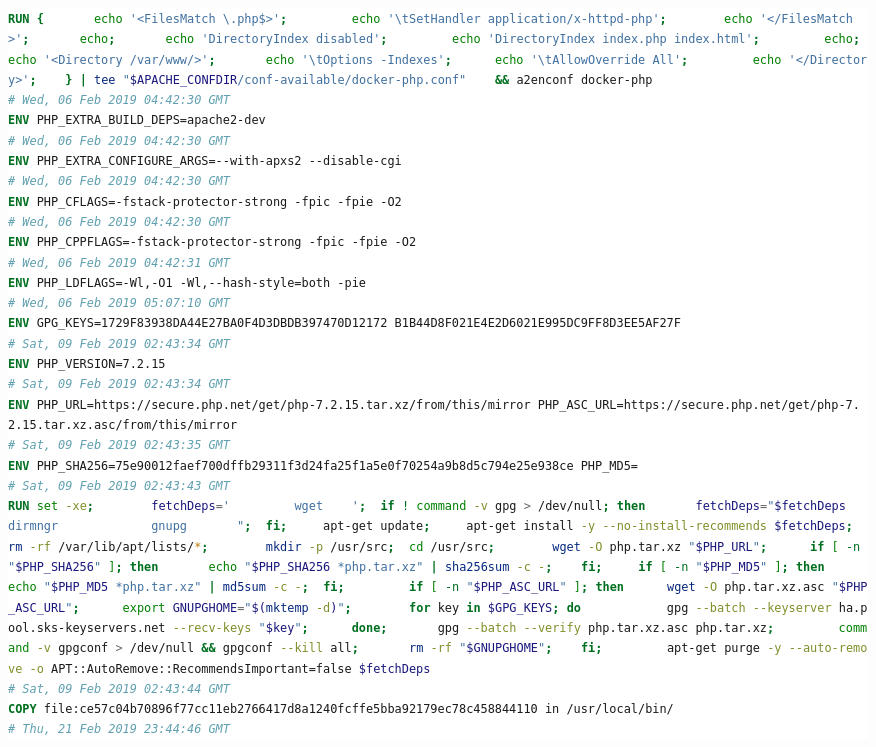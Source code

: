 ```dockerfile
RUN { 		echo '<FilesMatch \.php$>'; 		echo '\tSetHandler application/x-httpd-php'; 		echo '</FilesMatch>'; 		echo; 		echo 'DirectoryIndex disabled'; 		echo 'DirectoryIndex index.php index.html'; 		echo; 		echo '<Directory /var/www/>'; 		echo '\tOptions -Indexes'; 		echo '\tAllowOverride All'; 		echo '</Directory>'; 	} | tee "$APACHE_CONFDIR/conf-available/docker-php.conf" 	&& a2enconf docker-php
# Wed, 06 Feb 2019 04:42:30 GMT
ENV PHP_EXTRA_BUILD_DEPS=apache2-dev
# Wed, 06 Feb 2019 04:42:30 GMT
ENV PHP_EXTRA_CONFIGURE_ARGS=--with-apxs2 --disable-cgi
# Wed, 06 Feb 2019 04:42:30 GMT
ENV PHP_CFLAGS=-fstack-protector-strong -fpic -fpie -O2
# Wed, 06 Feb 2019 04:42:30 GMT
ENV PHP_CPPFLAGS=-fstack-protector-strong -fpic -fpie -O2
# Wed, 06 Feb 2019 04:42:31 GMT
ENV PHP_LDFLAGS=-Wl,-O1 -Wl,--hash-style=both -pie
# Wed, 06 Feb 2019 05:07:10 GMT
ENV GPG_KEYS=1729F83938DA44E27BA0F4D3DBDB397470D12172 B1B44D8F021E4E2D6021E995DC9FF8D3EE5AF27F
# Sat, 09 Feb 2019 02:43:34 GMT
ENV PHP_VERSION=7.2.15
# Sat, 09 Feb 2019 02:43:34 GMT
ENV PHP_URL=https://secure.php.net/get/php-7.2.15.tar.xz/from/this/mirror PHP_ASC_URL=https://secure.php.net/get/php-7.2.15.tar.xz.asc/from/this/mirror
# Sat, 09 Feb 2019 02:43:35 GMT
ENV PHP_SHA256=75e90012faef700dffb29311f3d24fa25f1a5e0f70254a9b8d5c794e25e938ce PHP_MD5=
# Sat, 09 Feb 2019 02:43:43 GMT
RUN set -xe; 		fetchDeps=' 		wget 	'; 	if ! command -v gpg > /dev/null; then 		fetchDeps="$fetchDeps 			dirmngr 			gnupg 		"; 	fi; 	apt-get update; 	apt-get install -y --no-install-recommends $fetchDeps; 	rm -rf /var/lib/apt/lists/*; 		mkdir -p /usr/src; 	cd /usr/src; 		wget -O php.tar.xz "$PHP_URL"; 		if [ -n "$PHP_SHA256" ]; then 		echo "$PHP_SHA256 *php.tar.xz" | sha256sum -c -; 	fi; 	if [ -n "$PHP_MD5" ]; then 		echo "$PHP_MD5 *php.tar.xz" | md5sum -c -; 	fi; 		if [ -n "$PHP_ASC_URL" ]; then 		wget -O php.tar.xz.asc "$PHP_ASC_URL"; 		export GNUPGHOME="$(mktemp -d)"; 		for key in $GPG_KEYS; do 			gpg --batch --keyserver ha.pool.sks-keyservers.net --recv-keys "$key"; 		done; 		gpg --batch --verify php.tar.xz.asc php.tar.xz; 		command -v gpgconf > /dev/null && gpgconf --kill all; 		rm -rf "$GNUPGHOME"; 	fi; 		apt-get purge -y --auto-remove -o APT::AutoRemove::RecommendsImportant=false $fetchDeps
# Sat, 09 Feb 2019 02:43:44 GMT
COPY file:ce57c04b70896f77cc11eb2766417d8a1240fcffe5bba92179ec78c458844110 in /usr/local/bin/ 
# Thu, 21 Feb 2019 23:44:46 GMT
```